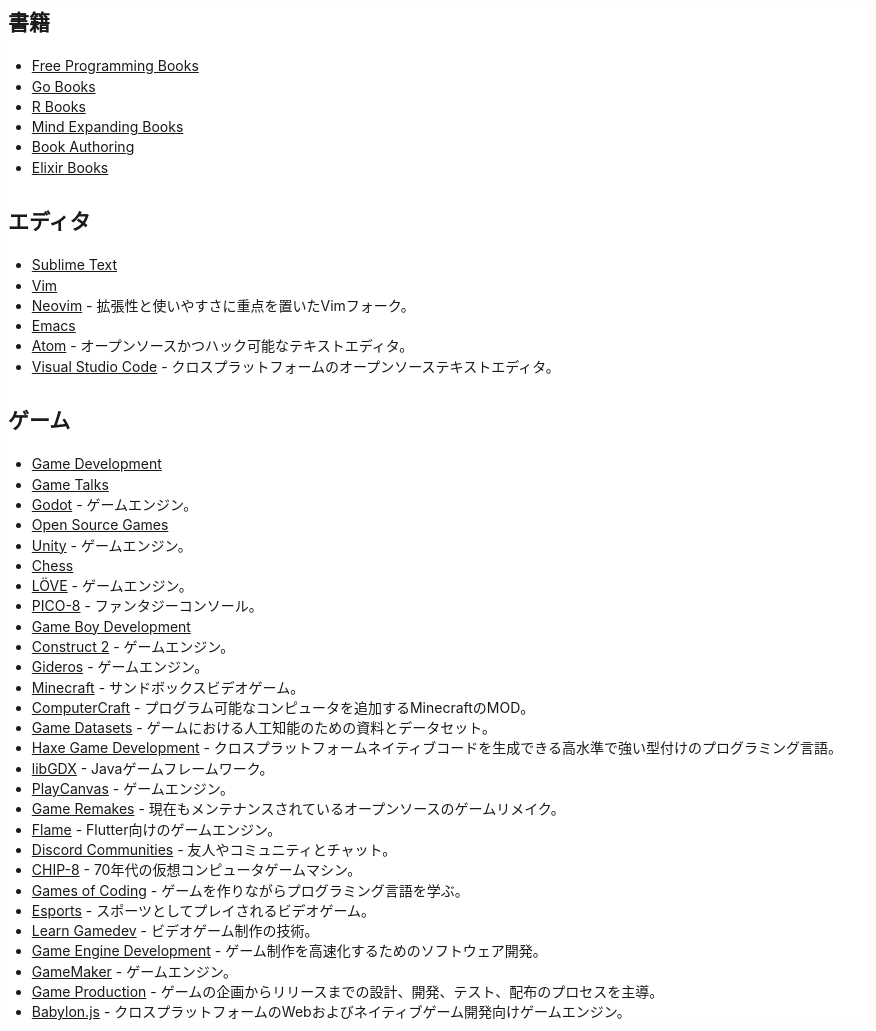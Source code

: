 ## 書籍

- [Free Programming Books](https://github.com/EbookFoundation/free-programming-books#readme)
- [Go Books](https://github.com/dariubs/GoBooks#readme)
- [R Books](https://github.com/RomanTsegelskyi/rbooks#readme)
- [Mind Expanding Books](https://github.com/hackerkid/Mind-Expanding-Books#readme)
- [Book Authoring](https://github.com/TalAter/awesome-book-authoring#readme)
- [Elixir Books](https://github.com/sger/ElixirBooks#readme)

## エディタ

- [Sublime Text](https://github.com/dreikanter/sublime-bookmarks#readme)
- [Vim](https://github.com/mhinz/vim-galore#readme)
- [Neovim](https://github.com/rockerBOO/awesome-neovim#readme) - 拡張性と使いやすさに重点を置いたVimフォーク。
- [Emacs](https://github.com/emacs-tw/awesome-emacs#readme)
- [Atom](https://github.com/mehcode/awesome-atom#readme) - オープンソースかつハック可能なテキストエディタ。
- [Visual Studio Code](https://github.com/viatsko/awesome-vscode#readme) - クロスプラットフォームのオープンソーステキストエディタ。

## ゲーム

- [Game Development](https://github.com/ellisonleao/magictools#readme)
- [Game Talks](https://github.com/hzoo/awesome-gametalks#readme)
- [Godot](https://github.com/godotengine/awesome-godot#readme) - ゲームエンジン。
- [Open Source Games](https://github.com/michelpereira/awesome-open-source-games#readme)
- [Unity](https://github.com/RyanNielson/awesome-unity#readme) - ゲームエンジン。
- [Chess](https://github.com/hkirat/awesome-chess#readme)
- [LÖVE](https://github.com/love2d-community/awesome-love2d#readme) - ゲームエンジン。
- [PICO-8](https://github.com/pico-8/awesome-PICO-8#readme) - ファンタジーコンソール。
- [Game Boy Development](https://github.com/gbdev/awesome-gbdev#readme)
- [Construct 2](https://github.com/ConstructCommunity/awesome-construct#readme) - ゲームエンジン。
- [Gideros](https://github.com/stetso/awesome-gideros#readme) - ゲームエンジン。
- [Minecraft](https://github.com/bs-community/awesome-minecraft#readme) - サンドボックスビデオゲーム。
- [ComputerCraft](https://github.com/tomodachi94/awesome-computercraft#readme) - プログラム可能なコンピュータを追加するMinecraftのMOD。
- [Game Datasets](https://github.com/leomaurodesenv/game-datasets#readme) - ゲームにおける人工知能のための資料とデータセット。
- [Haxe Game Development](https://github.com/Dvergar/awesome-haxe-gamedev#readme) - クロスプラットフォームネイティブコードを生成できる高水準で強い型付けのプログラミング言語。
- [libGDX](https://github.com/rafaskb/awesome-libgdx#readme) - Javaゲームフレームワーク。
- [PlayCanvas](https://github.com/playcanvas/awesome-playcanvas#readme) - ゲームエンジン。
- [Game Remakes](https://github.com/radek-sprta/awesome-game-remakes#readme) - 現在もメンテナンスされているオープンソースのゲームリメイク。
- [Flame](https://github.com/flame-engine/awesome-flame#readme) - Flutter向けのゲームエンジン。
- [Discord Communities](https://github.com/mhxion/awesome-discord-communities#readme) - 友人やコミュニティとチャット。
- [CHIP-8](https://github.com/tobiasvl/awesome-chip-8#readme) - 70年代の仮想コンピュータゲームマシン。
- [Games of Coding](https://github.com/michelpereira/awesome-games-of-coding#readme) - ゲームを作りながらプログラミング言語を学ぶ。
- [Esports](https://github.com/strift/awesome-esports#readme) - スポーツとしてプレイされるビデオゲーム。
- [Learn Gamedev](https://github.com/notpresident35/awesome-learn-gamedev#readme) - ビデオゲーム制作の技術。
- [Game Engine Development](https://github.com/stevinz/awesome-game-engine-dev#readme) - ゲーム制作を高速化するためのソフトウェア開発。
- [GameMaker](https://github.com/bytecauldron/awesome-gamemaker#readme) - ゲームエンジン。
- [Game Production](https://github.com/vhladiienko/awesome-game-production#readme) - ゲームの企画からリリースまでの設計、開発、テスト、配布のプロセスを主導。
- [Babylon.js](https://github.com/Symbitic/awesome-babylonjs#readme) - クロスプラットフォームのWebおよびネイティブゲーム開発向けゲームエンジン。
